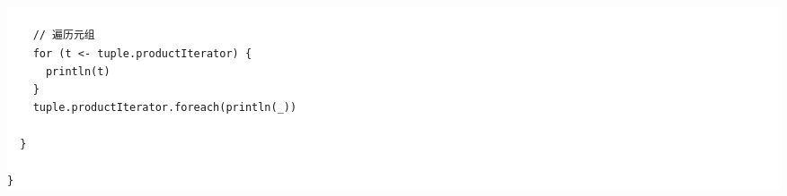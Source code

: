```scala{}

    // 遍历元组
    for (t <- tuple.productIterator) {
      println(t)
    }
    tuple.productIterator.foreach(println(_))
    
  }

}
```



